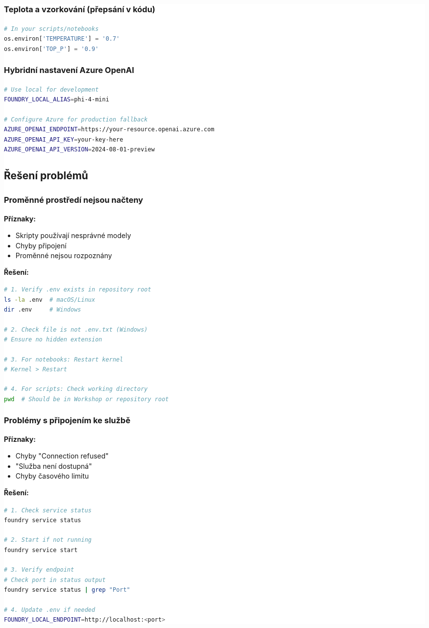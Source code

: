 ### Teplota a vzorkování (přepsání v kódu)

```python
# In your scripts/notebooks
os.environ['TEMPERATURE'] = '0.7'
os.environ['TOP_P'] = '0.9'
```

### Hybridní nastavení Azure OpenAI

```bash
# Use local for development
FOUNDRY_LOCAL_ALIAS=phi-4-mini

# Configure Azure for production fallback
AZURE_OPENAI_ENDPOINT=https://your-resource.openai.azure.com
AZURE_OPENAI_API_KEY=your-key-here
AZURE_OPENAI_API_VERSION=2024-08-01-preview
```

## Řešení problémů

### Proměnné prostředí nejsou načteny

**Příznaky:**
- Skripty používají nesprávné modely
- Chyby připojení
- Proměnné nejsou rozpoznány

**Řešení:**
```bash
# 1. Verify .env exists in repository root
ls -la .env  # macOS/Linux
dir .env     # Windows

# 2. Check file is not .env.txt (Windows)
# Ensure no hidden extension

# 3. For notebooks: Restart kernel
# Kernel > Restart

# 4. For scripts: Check working directory
pwd  # Should be in Workshop or repository root
```

### Problémy s připojením ke službě

**Příznaky:**
- Chyby "Connection refused"
- "Služba není dostupná"
- Chyby časového limitu

**Řešení:**
```bash
# 1. Check service status
foundry service status

# 2. Start if not running
foundry service start

# 3. Verify endpoint
# Check port in status output
foundry service status | grep "Port"

# 4. Update .env if needed
FOUNDRY_LOCAL_ENDPOINT=http://localhost:<port>
```
